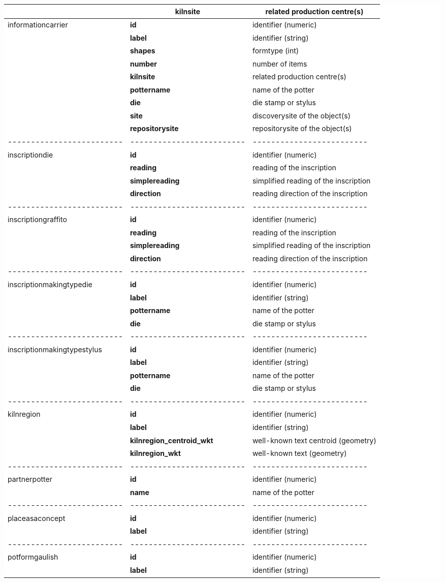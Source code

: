 |                             | **kilnsite**                | related production centre(s)           |
| -------------------------   | -------------------------   | -------------------------              |
| informationcarrier          | **id**                      | identifier (numeric)                   |
|                             | **label**                   | identifier (string)                    |
|                             | **shapes**                  | formtype (int)                         |
|                             | **number**                  | number of items                        |
|                             | **kilnsite**                | related production centre(s)           |
|                             | **pottername**              | name of the potter                     |
|                             | **die**                     | die stamp or stylus                    |
|                             | **site**                    | discoverysite of the object(s)         |
|                             | **repositorysite**          | repositorysite of the object(s)        |
| -------------------------   | -------------------------   | -------------------------              |
| inscriptiondie              | **id**                      | identifier (numeric)                   |
|                             | **reading**                 | reading of the inscription             |
|                             | **simplereading**           | simplified reading of the inscription  |
|                             | **direction**               | reading direction of the inscription   |
| -------------------------   | -------------------------   | -------------------------              |
| inscriptiongraffito         | **id**                      | identifier (numeric)                   |
|                             | **reading**                 | reading of the inscription             |
|                             | **simplereading**           | simplified reading of the inscription  |
|                             | **direction**               | reading direction of the inscription   |
| -------------------------   | -------------------------   | -------------------------              |
| inscriptionmakingtypedie    | **id**                      | identifier (numeric)                   |
|                             | **label**                   | identifier (string)                    |
|                             | **pottername**              | name of the potter                     |
|                             | **die**                     | die stamp or stylus                    |
| -------------------------   | -------------------------   | -------------------------              |
| inscriptionmakingtypestylus | **id**                      | identifier (numeric)                   |
|                             | **label**                   | identifier (string)                    |
|                             | **pottername**              | name of the potter                     |
|                             | **die**                     | die stamp or stylus                    |
| -------------------------   | -------------------------   | -------------------------              |
| kilnregion                  | **id**                      | identifier (numeric)                   |
|                             | **label**                   | identifier (string)                    |
|                             | **kilnregion_centroid_wkt** | well-known text centroid (geometry)    |
|                             | **kilnregion_wkt**          | well-known text (geometry)             |
| -------------------------   | -------------------------   | -------------------------              |
| partnerpotter               | **id**                      | identifier (numeric)                   |
|                             | **name**                    | name of the potter                     |
| -------------------------   | -------------------------   | -------------------------              |
| placeasaconcept             | **id**                      | identifier (numeric)                   |
|                             | **label**                   | identifier (string)                    |
| -------------------------   | -------------------------   | -------------------------              |
| potformgaulish              | **id**                      | identifier (numeric)                   |
|                             | **label**                   | identifier (string)                    |